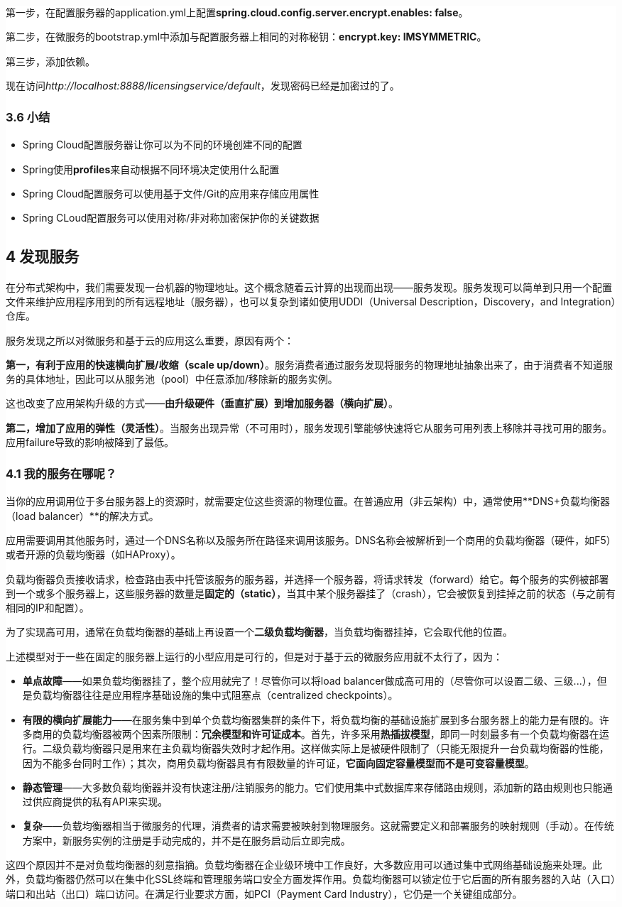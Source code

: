 第一步，在配置服务器的application.yml上配置**spring.cloud.config.server.encrypt.enables: false**。

第二步，在微服务的bootstrap.yml中添加与配置服务器上相同的对称秘钥：**encrypt.key: IMSYMMETRIC**。

第三步，添加依赖。

现在访问*http://localhost:8888/licensingservice/default*，发现密码已经是加密过的了。



### 3.6 小结

- Spring Cloud配置服务器让你可以为不同的环境创建不同的配置

- Spring使用**profiles**来自动根据不同环境决定使用什么配置

- Spring Cloud配置服务可以使用基于文件/Git的应用来存储应用属性

- Spring CLoud配置服务可以使用对称/非对称加密保护你的关键数据

  



## 4 发现服务

在分布式架构中，我们需要发现一台机器的物理地址。这个概念随着云计算的出现而出现——服务发现。服务发现可以简单到只用一个配置文件来维护应用程序用到的所有远程地址（服务器），也可以复杂到诸如使用UDDI（Universal Description，Discovery，and Integration）仓库。

服务发现之所以对微服务和基于云的应用这么重要，原因有两个：

**第一，有利于应用的快速横向扩展/收缩（scale up/down）**。服务消费者通过服务发现将服务的物理地址抽象出来了，由于消费者不知道服务的具体地址，因此可以从服务池（pool）中任意添加/移除新的服务实例。

这也改变了应用架构升级的方式——**由升级硬件（垂直扩展）到增加服务器（横向扩展）**。

**第二，增加了应用的弹性（灵活性）**。当服务出现异常（不可用时），服务发现引擎能够快速将它从服务可用列表上移除并寻找可用的服务。应用failure导致的影响被降到了最低。



### 4.1 我的服务在哪呢？

当你的应用调用位于多台服务器上的资源时，就需要定位这些资源的物理位置。在普通应用（非云架构）中，通常使用**DNS+负载均衡器（load balancer）**的解决方式。

应用需要调用其他服务时，通过一个DNS名称以及服务所在路径来调用该服务。DNS名称会被解析到一个商用的负载均衡器（硬件，如F5）或者开源的负载均衡器（如HAProxy）。

负载均衡器负责接收请求，检查路由表中托管该服务的服务器，并选择一个服务器，将请求转发（forward）给它。每个服务的实例被部署到一个或多个服务器上，这些服务器的数量是**固定的（static）**，当其中某个服务器挂了（crash），它会被恢复到挂掉之前的状态（与之前有相同的IP和配置）。

为了实现高可用，通常在负载均衡器的基础上再设置一个**二级负载均衡器**，当负载均衡器挂掉，它会取代他的位置。

上述模型对于一些在固定的服务器上运行的小型应用是可行的，但是对于基于云的微服务应用就不太行了，因为：

- **单点故障**——如果负载均衡器挂了，整个应用就完了！尽管你可以将load balancer做成高可用的（尽管你可以设置二级、三级...），但是负载均衡器往往是应用程序基础设施的集中式阻塞点（centralized checkpoints）。
- **有限的横向扩展能力**——在服务集中到单个负载均衡器集群的条件下，将负载均衡的基础设施扩展到多台服务器上的能力是有限的。许多商用的负载均衡器被两个因素所限制：**冗余模型和许可证成本**。首先，许多采用**热插拔模型**，即同一时刻最多有一个负载均衡器在运行。二级负载均衡器只是用来在主负载均衡器失效时才起作用。这样做实际上是被硬件限制了（只能无限提升一台负载均衡器的性能，因为不能多台同时工作）；其次，商用负载均衡器具有有限数量的许可证，**它面向固定容量模型而不是可变容量模型**。

- **静态管理**——大多数负载均衡器并没有快速注册/注销服务的能力。它们使用集中式数据库来存储路由规则，添加新的路由规则也只能通过供应商提供的私有API来实现。
- **复杂**——负载均衡器相当于微服务的代理，消费者的请求需要被映射到物理服务。这就需要定义和部署服务的映射规则（手动）。在传统方案中，新服务实例的注册是手动完成的，并不是在服务启动后立即完成。

这四个原因并不是对负载均衡器的刻意指摘。负载均衡器在企业级环境中工作良好，大多数应用可以通过集中式网络基础设施来处理。此外，负载均衡器仍然可以在集中化SSL终端和管理服务端口安全方面发挥作用。负载均衡器可以锁定位于它后面的所有服务器的入站（入口）端口和出站（出口）端口访问。在满足行业要求方面，如PCI（Payment Card Industry），它仍是一个关键组成部分。
